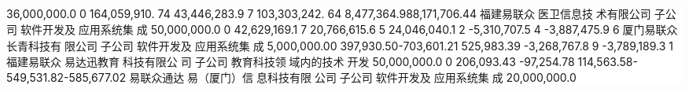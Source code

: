 36,000,000.0
0
164,059,910.
74
43,446,283.9
7
103,303,242.
64
8,477,364.988,171,706.44
福建易联众
医卫信息技
术有限公司
子公司
软件开发及
应用系统集
成
50,000,000.0
0
42,629,169.1
7
20,766,615.6
5
24,046,040.1
2
-5,310,707.5
4
-3,887,475.9
6
厦门易联众
长青科技有
限公司
子公司
软件开发及
应用系统集
成
5,000,000.00
397,930.50-703,601.21
525,983.39
-3,268,767.8
9
-3,789,189.3
1
福建易联众
易达迅教育
科技有限公
司
子公司
教育科技领
域内的技术
开发
50,000,000.0
0
206,093.43
-97,254.78
114,563.58-549,531.82-585,677.02
易联众通达
易（厦门）信
息科技有限
公司
子公司
软件开发及
应用系统集
成
20,000,000.0